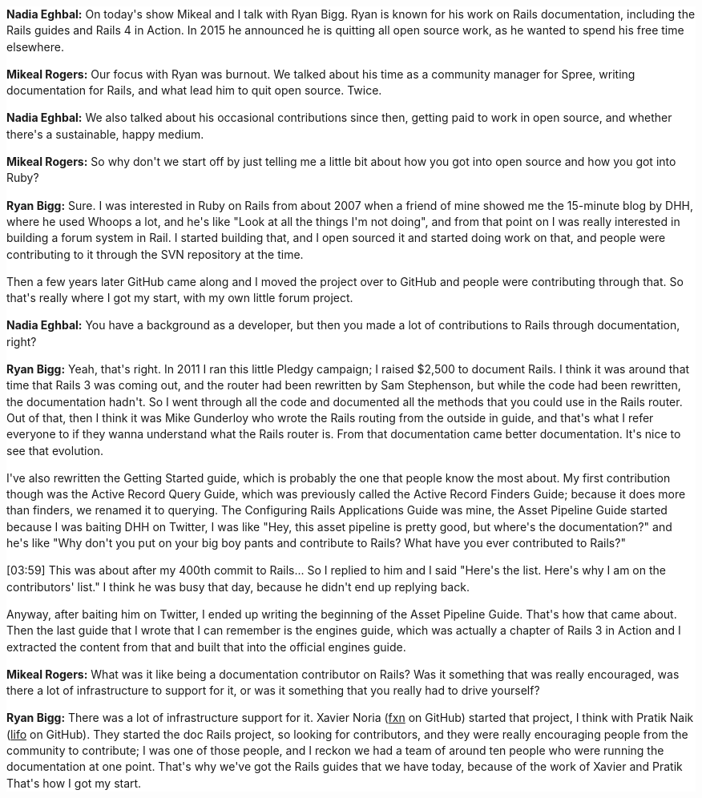 **Nadia Eghbal:** On today's show Mikeal and I talk with Ryan Bigg. Ryan is known for his work on Rails documentation, including the Rails guides and Rails 4 in Action. In 2015 he announced he is quitting all open source work, as he wanted to spend his free time elsewhere.

**Mikeal Rogers:** Our focus with Ryan was burnout. We talked about his time as a community manager for Spree, writing documentation for Rails, and what lead him to quit open source. Twice.

**Nadia Eghbal:** We also talked about his occasional contributions since then, getting paid to work in open source, and whether there's a sustainable, happy medium.

**Mikeal Rogers:** So why don't we start off by just telling me a little bit about how you got into open source and how you got into Ruby?

**Ryan Bigg:** Sure. I was interested in Ruby on Rails from about 2007 when a friend of mine showed me the 15-minute blog by DHH, where he used Whoops a lot, and he's like "Look at all the things I'm not doing", and from that point on I was really interested in building a forum system in Rail. I started building that, and I open sourced it and started doing work on that, and people were contributing to it through the SVN repository at the time.

Then a few years later GitHub came along and I moved the project over to GitHub and people were contributing through that. So that's really where I got my start, with my own little forum project.

**Nadia Eghbal:** You have a background as a developer, but then you made a lot of contributions to Rails through documentation, right?

**Ryan Bigg:** Yeah, that's right. In 2011 I ran this little Pledgy campaign; I raised $2,500 to document Rails. I think it was around that time that Rails 3 was coming out, and the router had been rewritten by Sam Stephenson, but while the code had been rewritten, the documentation hadn't. So I went through all the code and documented all the methods that you could use in the Rails router. Out of that, then I think it was Mike Gunderloy who wrote the Rails routing from the outside in guide, and that's what I refer everyone to if they wanna understand what the Rails router is. From that documentation came better documentation. It's nice to see that evolution.

I've also rewritten the Getting Started guide, which is probably the one that people know the most about. My first contribution though was the Active Record Query Guide, which was previously called the Active Record Finders Guide; because it does more than finders, we renamed it to querying. The Configuring Rails Applications Guide was mine, the Asset Pipeline Guide started because I was baiting DHH on Twitter, I was like "Hey, this asset pipeline is pretty good, but where's the documentation?" and he's like "Why don't you put on your big boy pants and contribute to Rails? What have you ever contributed to Rails?"

\[03:59\] This was about after my 400th commit to Rails... So I replied to him and I said "Here's the list. Here's why I am on the contributors' list." I think he was busy that day, because he didn't end up replying back.

Anyway, after baiting him on Twitter, I ended up writing the beginning of the Asset Pipeline Guide. That's how that came about. Then the last guide that I wrote that I can remember is the engines guide, which was actually a chapter of Rails 3 in Action and I extracted the content from that and built that into the official engines guide.

**Mikeal Rogers:** What was it like being a documentation contributor on Rails? Was it something that was really encouraged, was there a lot of infrastructure to support for it, or was it something that you really had to drive yourself?

**Ryan Bigg:** There was a lot of infrastructure support for it. Xavier Noria ([fxn](https://github.com/fxn) on GitHub) started that project, I think with Pratik Naik ([lifo](https://github.com/lifo) on GitHub). They started the doc Rails project, so looking for contributors, and they were really encouraging people from the community to contribute; I was one of those people, and I reckon we had a team of around ten people who were running the documentation at one point. That's why we've got the Rails guides that we have today, because of the work of Xavier and Pratik That's how I got my start.
